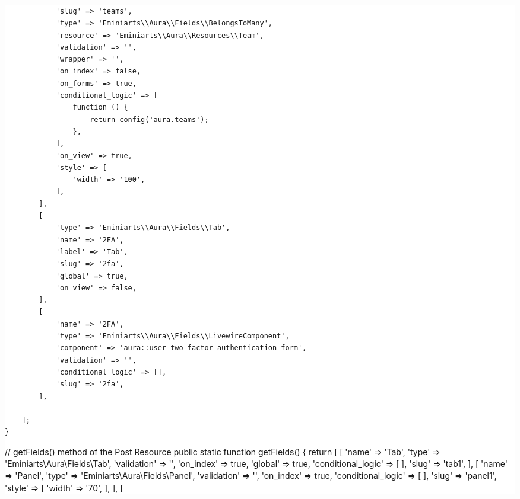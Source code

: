                 'slug' => 'teams',
                'type' => 'Eminiarts\\Aura\\Fields\\BelongsToMany',
                'resource' => 'Eminiarts\\Aura\\Resources\\Team',
                'validation' => '',
                'wrapper' => '',
                'on_index' => false,
                'on_forms' => true,
                'conditional_logic' => [
                    function () {
                        return config('aura.teams');
                    },
                ],
                'on_view' => true,
                'style' => [
                    'width' => '100',
                ],
            ],
            [
                'type' => 'Eminiarts\\Aura\\Fields\\Tab',
                'name' => '2FA',
                'label' => 'Tab',
                'slug' => '2fa',
                'global' => true,
                'on_view' => false,
            ],
            [
                'name' => '2FA',
                'type' => 'Eminiarts\\Aura\\Fields\\LivewireComponent',
                'component' => 'aura::user-two-factor-authentication-form',
                'validation' => '',
                'conditional_logic' => [],
                'slug' => '2fa',
            ],

        ];
    }

// getFields() method of the Post Resource
public static function getFields()
     {
         return [
             [
                 'name' => 'Tab',
                 'type' => 'Eminiarts\\Aura\\Fields\\Tab',
                 'validation' => '',
                 'on_index' => true,
                 'global' => true,
                 'conditional_logic' => [
                 ],
                 'slug' => 'tab1',
             ],
             [
                 'name' => 'Panel',
                 'type' => 'Eminiarts\\Aura\\Fields\\Panel',
                 'validation' => '',
                 'on_index' => true,
                 'conditional_logic' => [
                 ],
                 'slug' => 'panel1',
                 'style' => [
                     'width' => '70',
                 ],
             ],
             [